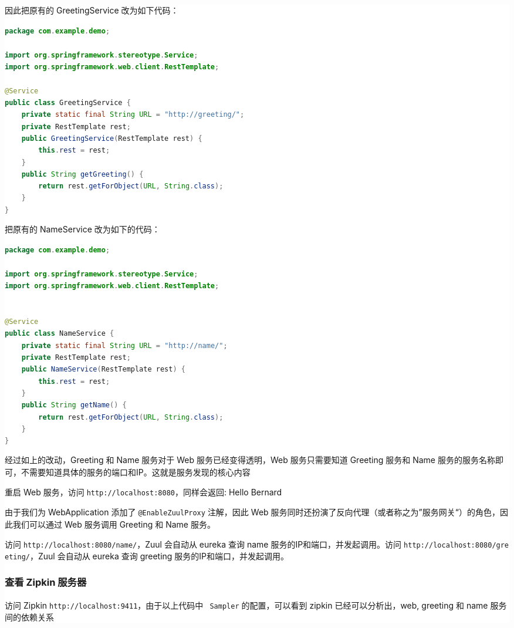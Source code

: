 因此把原有的 GreetingService 改为如下代码：
``` Java
package com.example.demo;

import org.springframework.stereotype.Service;
import org.springframework.web.client.RestTemplate;

@Service
public class GreetingService {
	private static final String URL = "http://greeting/";
	private RestTemplate rest;
	public GreetingService(RestTemplate rest) {
		this.rest = rest;
	}
	public String getGreeting() {
		return rest.getForObject(URL, String.class);
	}
}

```

把原有的 NameService 改为如下的代码：
```Java
package com.example.demo;

import org.springframework.stereotype.Service;
import org.springframework.web.client.RestTemplate;


@Service
public class NameService {
	private static final String URL = "http://name/";
	private RestTemplate rest;
	public NameService(RestTemplate rest) {
		this.rest = rest;
	}
	public String getName() {
		return rest.getForObject(URL, String.class);
	}
}
```

经过如上的改动，Greeting 和 Name 服务对于 Web 服务已经变得透明，Web 服务只需要知道 Greeting 服务和 Name 服务的服务名称即可，不需要知道具体的服务的端口和IP。这就是服务发现的核心内容

重启 Web 服务，访问 `http://localhost:8080`，同样会返回: Hello Bernard

由于我们为 WebApplication 添加了 `@EnableZuulProxy` 注解，因此 Web 服务同时还扮演了反向代理（或者称之为”服务网关“）的角色，因此我们可以通过 Web 服务调用 Greeting 和 Name 服务。

访问 `http://localhost:8080/name/`，Zuul 会自动从 eureka 查询 name 服务的IP和端口，并发起调用。访问 `http://localhost:8080/greeting/`，Zuul 会自动从 eureka 查询 greeting 服务的IP和端口，并发起调用。


### 查看 Zipkin 服务器
访问 Zipkin `http://localhost:9411`，由于以上代码中 ` Sampler` 的配置，可以看到 zipkin 已经可以分析出，web, greeting 和 name 服务间的依赖关系
